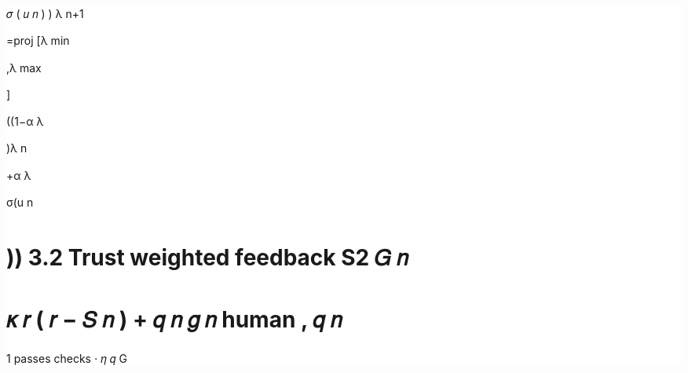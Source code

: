 𝜎
(
𝑢
𝑛
)
)
λ
n+1
	​

=proj
[λ
min
	​

,λ
max
	​

]
	​

((1−α
λ
	​

)λ
n
	​

+α
λ
	​

σ(u
n
	​

))
3.2 Trust weighted feedback S2
𝐺
𝑛
=
𝜅
𝑟
(
𝑟
−
𝑆
𝑛
)
+
𝑞
𝑛
𝑔
𝑛
human
,
𝑞
𝑛
=
1
passes checks
⋅
𝜂
𝑞
G
